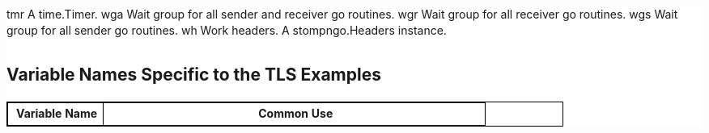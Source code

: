<tr>
<td style="border: 1px solid black;padding-left: 10px;" >
tmr
</td>
<td style="border: 1px solid black;padding-left: 10px;" >
A time.Timer.
</td>
</tr>

<tr>
<td style="border: 1px solid black;padding-left: 10px;" >
wga
</td>
<td style="border: 1px solid black;padding-left: 10px;" >
Wait group for all sender and receiver go routines.
</td>
</tr>

<tr>
<td style="border: 1px solid black;padding-left: 10px;" >
wgr
</td>
<td style="border: 1px solid black;padding-left: 10px;" >
Wait group for all receiver go routines.
</td>
</tr>


<tr>
<td style="border: 1px solid black;padding-left: 10px;" >
wgs
</td>
<td style="border: 1px solid black;padding-left: 10px;" >
Wait group for all sender go routines.
</td>
</tr>

<tr>
<td style="border: 1px solid black;padding-left: 10px;" >
wh
</td>
<td style="border: 1px solid black;padding-left: 10px;" >
Work headers.  A stompngo.Headers instance.
</td>
</tr>

</table>

## Variable Names Specific to the TLS Examples  ##

<table border="1" style="width:80%;border: 1px solid black;">
<tr>
<th style="width:20%;border: 1px solid black;padding-left: 10px;" >
Variable Name
</th>
<th style="width:60%border: 1px solid black;padding-left: 10px;" >
Common Use
</th>
</tr>
